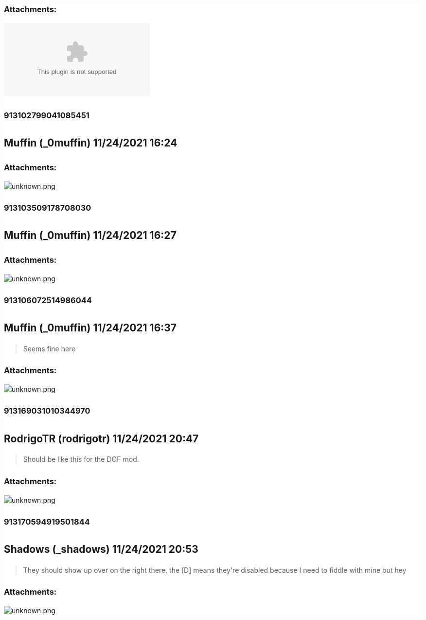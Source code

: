 > 
### Attachments: 
![PMDRTDX_BlurRemoval_ByDetero.zip](https://yuzudiscordbackup.s3.us-west-2.amazonaws.com/files-game-mods/913097560506384454_PMDRTDX_BlurRemoval_ByDetero.zip)

### 913102799041085451
## Muffin (_0muffin) 11/24/2021 16:24 

> 
### Attachments: 
![unknown.png](https://yuzudiscordbackup.s3.us-west-2.amazonaws.com/files-game-mods/913102799041085451_unknown.png)

### 913103509178708030
## Muffin (_0muffin) 11/24/2021 16:27 

> 
### Attachments: 
![unknown.png](https://yuzudiscordbackup.s3.us-west-2.amazonaws.com/files-game-mods/913103509178708030_unknown.png)

### 913106072514986044
## Muffin (_0muffin) 11/24/2021 16:37 

> Seems fine here
### Attachments: 
![unknown.png](https://yuzudiscordbackup.s3.us-west-2.amazonaws.com/files-game-mods/913106072514986044_unknown.png)

### 913169031010344970
## RodrigoTR (rodrigotr) 11/24/2021 20:47 

> Should be like this for the DOF mod.
### Attachments: 
![unknown.png](https://yuzudiscordbackup.s3.us-west-2.amazonaws.com/files-game-mods/913169031010344970_unknown.png)

### 913170594919501844
## Shadows (_shadows) 11/24/2021 20:53 

> They should show up over on the right there, the [D] means they're disabled because I need to fiddle with mine but hey
### Attachments: 
![unknown.png](https://yuzudiscordbackup.s3.us-west-2.amazonaws.com/files-game-mods/913170594919501844_unknown.png)
